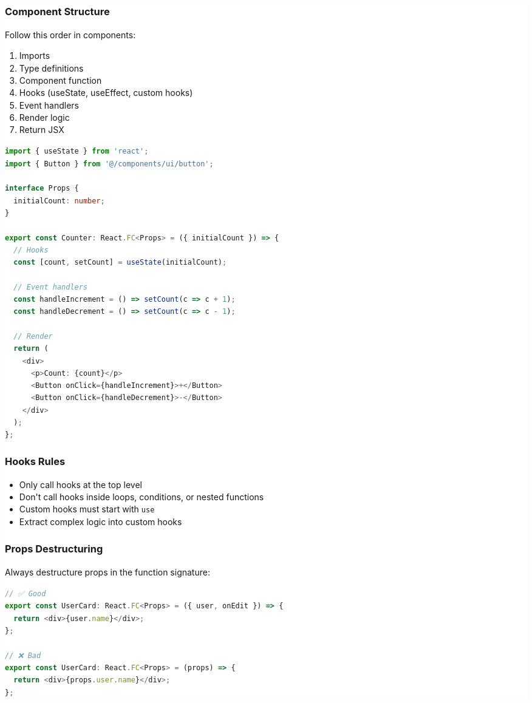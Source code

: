 ### Component Structure
Follow this order in components:

1. Imports
2. Type definitions
3. Component function
4. Hooks (useState, useEffect, custom hooks)
5. Event handlers
6. Render logic
7. Return JSX

```typescript
import { useState } from 'react';
import { Button } from '@/components/ui/button';

interface Props {
  initialCount: number;
}

export const Counter: React.FC<Props> = ({ initialCount }) => {
  // Hooks
  const [count, setCount] = useState(initialCount);
  
  // Event handlers
  const handleIncrement = () => setCount(c => c + 1);
  const handleDecrement = () => setCount(c => c - 1);
  
  // Render
  return (
    <div>
      <p>Count: {count}</p>
      <Button onClick={handleIncrement}>+</Button>
      <Button onClick={handleDecrement}>-</Button>
    </div>
  );
};
```

### Hooks Rules
- Only call hooks at the top level
- Don't call hooks inside loops, conditions, or nested functions
- Custom hooks must start with `use`
- Extract complex logic into custom hooks

### Props Destructuring
Always destructure props in the function signature:

```typescript
// ✅ Good
export const UserCard: React.FC<Props> = ({ user, onEdit }) => {
  return <div>{user.name}</div>;
};

// ❌ Bad
export const UserCard: React.FC<Props> = (props) => {
  return <div>{props.user.name}</div>;
};
```
